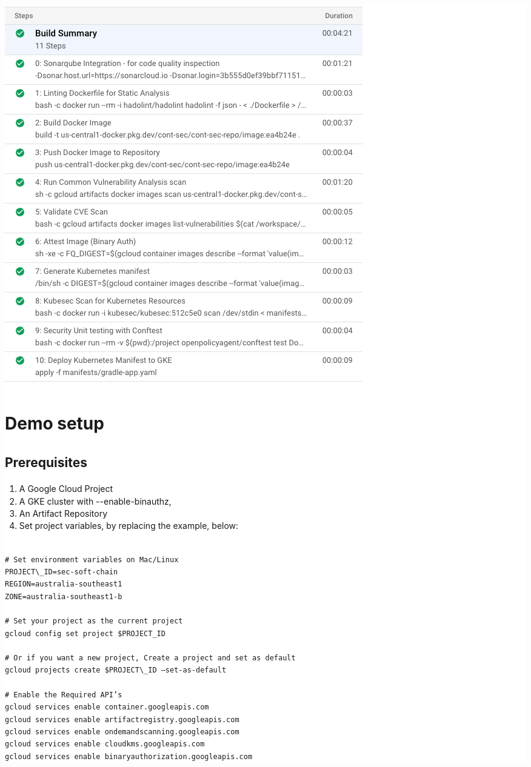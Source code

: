 ![alt_text](images/CloudBuildSteps.png "Succesful Cloud Build steps of Secure Pipeline")


# Demo setup

## Prerequisites

1. A Google Cloud Project
2. A GKE cluster with --enable-binauthz,
3. An Artifact Repository
4. Set project variables, by replacing the example, below:

```

# Set environment variables on Mac/Linux
PROJECT\_ID=sec-soft-chain
REGION=australia-southeast1
ZONE=australia-southeast1-b

# Set your project as the current project
gcloud config set project $PROJECT_ID

# Or if you want a new project, Create a project and set as default
gcloud projects create $PROJECT\_ID –set-as-default 

# Enable the Required API’s
gcloud services enable container.googleapis.com
gcloud services enable artifactregistry.googleapis.com
gcloud services enable ondemandscanning.googleapis.com
gcloud services enable cloudkms.googleapis.com
gcloud services enable binaryauthorization.googleapis.com

```
